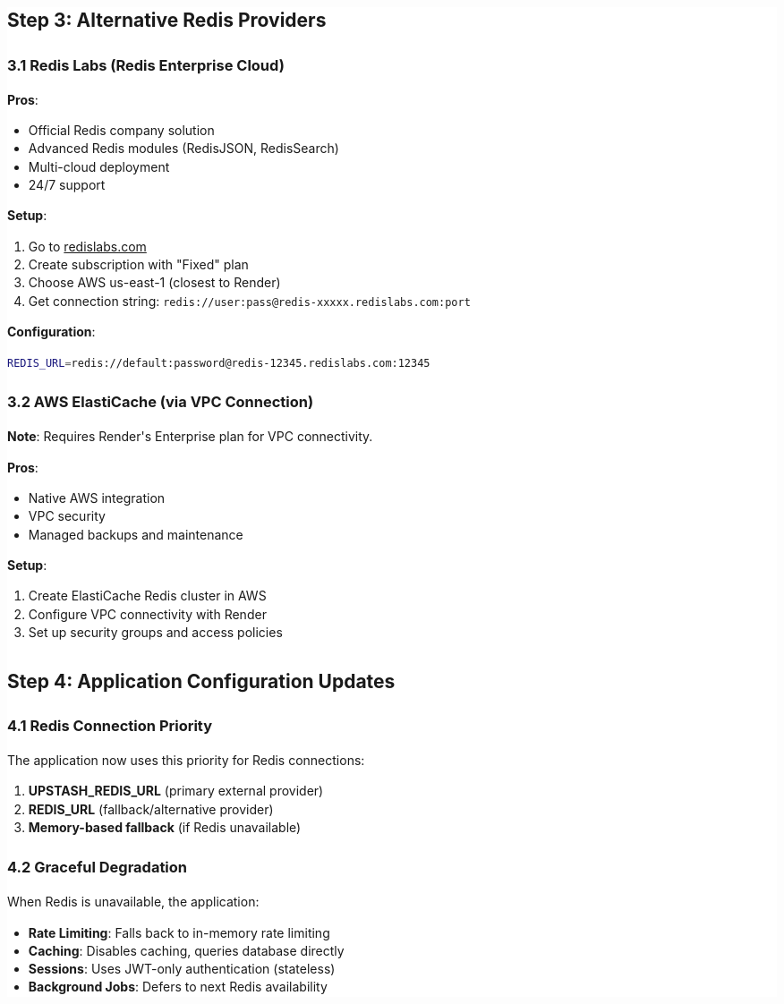 ## Step 3: Alternative Redis Providers

### 3.1 Redis Labs (Redis Enterprise Cloud)

**Pros**:
- Official Redis company solution
- Advanced Redis modules (RedisJSON, RedisSearch)
- Multi-cloud deployment
- 24/7 support

**Setup**:
1. Go to [redislabs.com](https://redislabs.com)
2. Create subscription with "Fixed" plan
3. Choose AWS us-east-1 (closest to Render)
4. Get connection string: `redis://user:pass@redis-xxxxx.redislabs.com:port`

**Configuration**:
```bash
REDIS_URL=redis://default:password@redis-12345.redislabs.com:12345
```

### 3.2 AWS ElastiCache (via VPC Connection)

**Note**: Requires Render's Enterprise plan for VPC connectivity.

**Pros**:
- Native AWS integration
- VPC security
- Managed backups and maintenance

**Setup**:
1. Create ElastiCache Redis cluster in AWS
2. Configure VPC connectivity with Render
3. Set up security groups and access policies

## Step 4: Application Configuration Updates

### 4.1 Redis Connection Priority

The application now uses this priority for Redis connections:

1. **UPSTASH_REDIS_URL** (primary external provider)
2. **REDIS_URL** (fallback/alternative provider)  
3. **Memory-based fallback** (if Redis unavailable)

### 4.2 Graceful Degradation

When Redis is unavailable, the application:

- **Rate Limiting**: Falls back to in-memory rate limiting
- **Caching**: Disables caching, queries database directly
- **Sessions**: Uses JWT-only authentication (stateless)
- **Background Jobs**: Defers to next Redis availability
